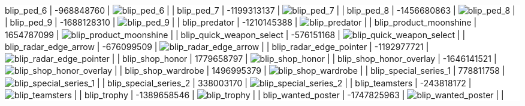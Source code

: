 blip_ped_6 | -968848760 | ![blip_ped_6](http://femga.com/images/samples/ui_textures/blips_mp/blip_ped_6.png)
 |  | 
blip_ped_7 | -1199313137 | ![blip_ped_7](http://femga.com/images/samples/ui_textures/blips_mp/blip_ped_7.png)
 |  | 
blip_ped_8 | -1456680863 | ![blip_ped_8](http://femga.com/images/samples/ui_textures/blips_mp/blip_ped_8.png)
 |  | 
blip_ped_9 | -1688128310 | ![blip_ped_9](http://femga.com/images/samples/ui_textures/blips_mp/blip_ped_9.png)
 |  | 
blip_predator | -1210145388 | ![blip_predator](http://femga.com/images/samples/ui_textures/blips_mp/blip_predator.png)
 |  | 
blip_product_moonshine | 1654787099 | ![blip_product_moonshine](http://femga.com/images/samples/ui_textures/blips_mp/blip_product_moonshine.png)
 |  | 
blip_quick_weapon_select | -576151168 | ![blip_quick_weapon_select](http://femga.com/images/samples/ui_textures/blips_mp/blip_quick_weapon_select.png)
 |  | 
blip_radar_edge_arrow | -676099509 | ![blip_radar_edge_arrow](http://femga.com/images/samples/ui_textures/blips_mp/blip_radar_edge_arrow.png)
 |  | 
blip_radar_edge_pointer | -1192977721 | ![blip_radar_edge_pointer](http://femga.com/images/samples/ui_textures/blips_mp/blip_radar_edge_pointer.png)
 |  | 
blip_shop_honor | 1779658797 | ![blip_shop_honor](http://femga.com/images/samples/ui_textures/blips_mp/blip_shop_honor.png)
 |  | 
blip_shop_honor_overlay | -1646141521 | ![blip_shop_honor_overlay](http://femga.com/images/samples/ui_textures/blips_mp/blip_shop_honor_overlay.png)
 |  | 
blip_shop_wardrobe | 1496995379 | ![blip_shop_wardrobe](http://femga.com/images/samples/ui_textures/blips_mp/blip_shop_wardrobe.png)
 |  | 
blip_special_series_1 | 778811758 | ![blip_special_series_1](http://femga.com/images/samples/ui_textures/blips_mp/blip_special_series_1.png)
 |  | 
blip_special_series_2 | 338003170 | ![blip_special_series_2](http://femga.com/images/samples/ui_textures/blips_mp/blip_special_series_2.png)
 |  | 
blip_teamsters | -243818172 | ![blip_teamsters](http://femga.com/images/samples/ui_textures/blips_mp/blip_teamsters.png)
 |  | 
blip_trophy | -1389658546 | ![blip_trophy](http://femga.com/images/samples/ui_textures/blips_mp/blip_trophy.png)
 |  | 
blip_wanted_poster | -1747825963 | ![blip_wanted_poster](http://femga.com/images/samples/ui_textures/blips_mp/blip_wanted_poster.png)
 |  | 
